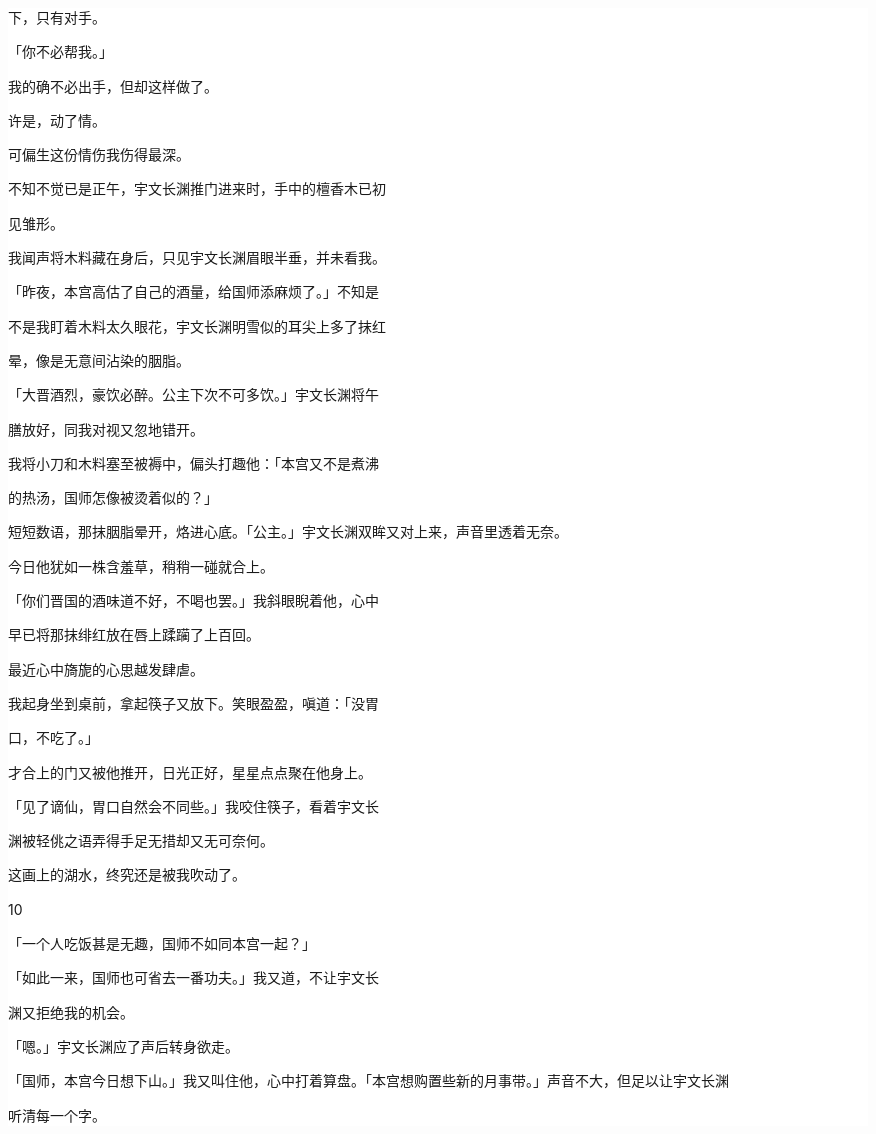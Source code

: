 下，只有对手。

「你不必帮我。」

我的确不必出手，但却这样做了。

许是，动了情。

可偏生这份情伤我伤得最深。

不知不觉已是正午，宇文长渊推门进来时，手中的檀香木已初

见雏形。

我闻声将木料藏在身后，只见宇文长渊眉眼半垂，并未看我。

「昨夜，本宫高估了自己的酒量，给国师添麻烦了。」不知是

不是我盯着木料太久眼花，宇文长渊明雪似的耳尖上多了抹红

晕，像是无意间沾染的胭脂。

「大晋酒烈，豪饮必醉。公主下次不可多饮。」宇文长渊将午

膳放好，同我对视又忽地错开。

我将小刀和木料塞至被褥中，偏头打趣他：「本宫又不是煮沸

的热汤，国师怎像被烫着似的？」

短短数语，那抹胭脂晕开，烙进心底。「公主。」宇文长渊双眸又对上来，声音里透着无奈。

今日他犹如一株含羞草，稍稍一碰就合上。

「你们晋国的酒味道不好，不喝也罢。」我斜眼睨着他，心中

早已将那抹绯红放在唇上蹂躏了上百回。

最近心中旖旎的心思越发肆虐。

我起身坐到桌前，拿起筷子又放下。笑眼盈盈，嗔道：「没胃

口，不吃了。」

才合上的门又被他推开，日光正好，星星点点聚在他身上。

「见了谪仙，胃口自然会不同些。」我咬住筷子，看着宇文长

渊被轻佻之语弄得手足无措却又无可奈何。

这画上的湖水，终究还是被我吹动了。

10

「一个人吃饭甚是无趣，国师不如同本宫一起？」

「如此一来，国师也可省去一番功夫。」我又道，不让宇文长

渊又拒绝我的机会。

「嗯。」宇文长渊应了声后转身欲走。

「国师，本宫今日想下山。」我又叫住他，心中打着算盘。「本宫想购置些新的月事带。」声音不大，但足以让宇文长渊

听清每一个字。
